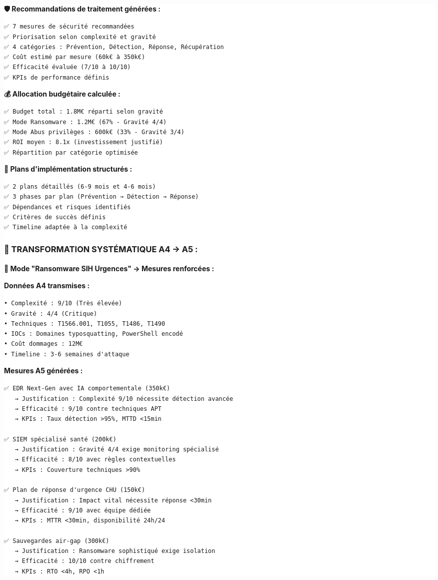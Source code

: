 **🛡️ Recommandations de traitement générées :**
```
✅ 7 mesures de sécurité recommandées
✅ Priorisation selon complexité et gravité
✅ 4 catégories : Prévention, Détection, Réponse, Récupération
✅ Coût estimé par mesure (60k€ à 350k€)
✅ Efficacité évaluée (7/10 à 10/10)
✅ KPIs de performance définis
```

**💰 Allocation budgétaire calculée :**
```
✅ Budget total : 1.8M€ réparti selon gravité
✅ Mode Ransomware : 1.2M€ (67% - Gravité 4/4)
✅ Mode Abus privilèges : 600k€ (33% - Gravité 3/4)
✅ ROI moyen : 8.1x (investissement justifié)
✅ Répartition par catégorie optimisée
```

**📅 Plans d'implémentation structurés :**
```
✅ 2 plans détaillés (6-9 mois et 4-6 mois)
✅ 3 phases par plan (Prévention → Détection → Réponse)
✅ Dépendances et risques identifiés
✅ Critères de succès définis
✅ Timeline adaptée à la complexité
```

### **🔄 TRANSFORMATION SYSTÉMATIQUE A4 → A5 :**

**🥇 Mode "Ransomware SIH Urgences" → Mesures renforcées :**

**Données A4 transmises :**
```
• Complexité : 9/10 (Très élevée)
• Gravité : 4/4 (Critique)
• Techniques : T1566.001, T1055, T1486, T1490
• IOCs : Domaines typosquatting, PowerShell encodé
• Coût dommages : 12M€
• Timeline : 3-6 semaines d'attaque
```

**Mesures A5 générées :**
```
✅ EDR Next-Gen avec IA comportementale (350k€)
   → Justification : Complexité 9/10 nécessite détection avancée
   → Efficacité : 9/10 contre techniques APT
   → KPIs : Taux détection >95%, MTTD <15min

✅ SIEM spécialisé santé (200k€)
   → Justification : Gravité 4/4 exige monitoring spécialisé
   → Efficacité : 8/10 avec règles contextuelles
   → KPIs : Couverture techniques >90%

✅ Plan de réponse d'urgence CHU (150k€)
   → Justification : Impact vital nécessite réponse <30min
   → Efficacité : 9/10 avec équipe dédiée
   → KPIs : MTTR <30min, disponibilité 24h/24

✅ Sauvegardes air-gap (300k€)
   → Justification : Ransomware sophistiqué exige isolation
   → Efficacité : 10/10 contre chiffrement
   → KPIs : RTO <4h, RPO <1h
```
